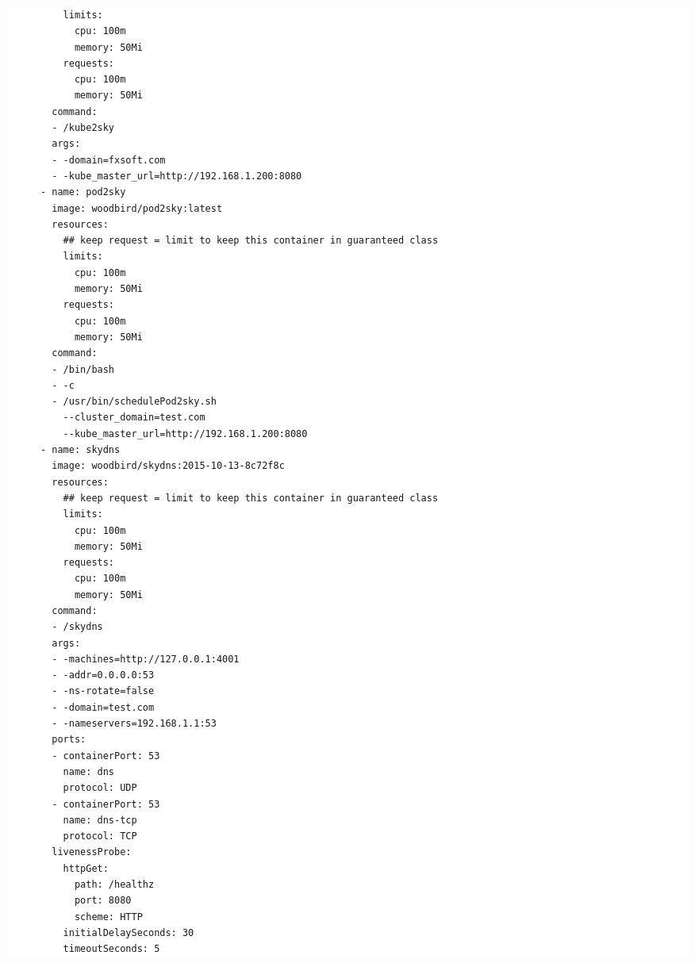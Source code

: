               limits:
                cpu: 100m
                memory: 50Mi
              requests:
                cpu: 100m
                memory: 50Mi
            command:
            - /kube2sky
            args:
            - -domain=fxsoft.com
            - -kube_master_url=http://192.168.1.200:8080
          - name: pod2sky
            image: woodbird/pod2sky:latest
            resources:
              ## keep request = limit to keep this container in guaranteed class
              limits:
                cpu: 100m
                memory: 50Mi
              requests:
                cpu: 100m
                memory: 50Mi
            command:
            - /bin/bash
            - -c
            - /usr/bin/schedulePod2sky.sh
              --cluster_domain=test.com 
              --kube_master_url=http://192.168.1.200:8080
          - name: skydns
            image: woodbird/skydns:2015-10-13-8c72f8c
            resources:
              ## keep request = limit to keep this container in guaranteed class
              limits:
                cpu: 100m
                memory: 50Mi
              requests:
                cpu: 100m
                memory: 50Mi
            command:
            - /skydns
            args:
            - -machines=http://127.0.0.1:4001
            - -addr=0.0.0.0:53
            - -ns-rotate=false
            - -domain=test.com
            - -nameservers=192.168.1.1:53
            ports:
            - containerPort: 53
              name: dns
              protocol: UDP
            - containerPort: 53
              name: dns-tcp
              protocol: TCP
            livenessProbe:
              httpGet:
                path: /healthz
                port: 8080
                scheme: HTTP
              initialDelaySeconds: 30
              timeoutSeconds: 5